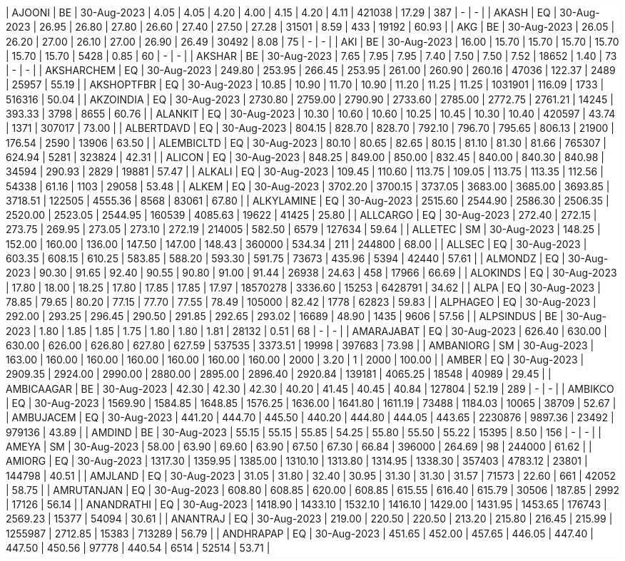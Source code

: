 | AJOONI | BE | 30-Aug-2023 | 4.05 | 4.05 | 4.20 | 4.00 | 4.15 | 4.20 | 4.11 | 421038 | 17.29 | 387 | - | - |
| AKASH | EQ | 30-Aug-2023 | 26.95 | 26.80 | 27.80 | 26.60 | 27.40 | 27.50 | 27.28 | 31501 | 8.59 | 433 | 19192 | 60.93 |
| AKG | BE | 30-Aug-2023 | 26.05 | 26.20 | 27.00 | 26.10 | 27.00 | 26.90 | 26.49 | 30492 | 8.08 | 75 | - | - |
| AKI | BE | 30-Aug-2023 | 16.00 | 15.70 | 15.70 | 15.70 | 15.70 | 15.70 | 15.70 | 5428 | 0.85 | 60 | - | - |
| AKSHAR | BE | 30-Aug-2023 | 7.65 | 7.95 | 7.95 | 7.40 | 7.50 | 7.50 | 7.52 | 18652 | 1.40 | 73 | - | - |
| AKSHARCHEM | EQ | 30-Aug-2023 | 249.80 | 253.95 | 266.45 | 253.95 | 261.00 | 260.90 | 260.16 | 47036 | 122.37 | 2489 | 25957 | 55.19 |
| AKSHOPTFBR | EQ | 30-Aug-2023 | 10.85 | 10.90 | 11.70 | 10.90 | 11.20 | 11.25 | 11.25 | 1031901 | 116.09 | 1733 | 516316 | 50.04 |
| AKZOINDIA | EQ | 30-Aug-2023 | 2730.80 | 2759.00 | 2790.90 | 2733.60 | 2785.00 | 2772.75 | 2761.21 | 14245 | 393.33 | 3798 | 8655 | 60.76 |
| ALANKIT | EQ | 30-Aug-2023 | 10.30 | 10.60 | 10.60 | 10.25 | 10.45 | 10.30 | 10.40 | 420597 | 43.74 | 1371 | 307017 | 73.00 |
| ALBERTDAVD | EQ | 30-Aug-2023 | 804.15 | 828.70 | 828.70 | 792.10 | 796.70 | 795.65 | 806.13 | 21900 | 176.54 | 2590 | 13906 | 63.50 |
| ALEMBICLTD | EQ | 30-Aug-2023 | 80.10 | 80.65 | 82.65 | 80.15 | 81.10 | 81.30 | 81.66 | 765307 | 624.94 | 5281 | 323824 | 42.31 |
| ALICON | EQ | 30-Aug-2023 | 848.25 | 849.00 | 850.00 | 832.45 | 840.00 | 840.30 | 840.98 | 34594 | 290.93 | 2829 | 19881 | 57.47 |
| ALKALI | EQ | 30-Aug-2023 | 109.45 | 110.60 | 113.75 | 109.05 | 113.75 | 113.35 | 112.56 | 54338 | 61.16 | 1103 | 29058 | 53.48 |
| ALKEM | EQ | 30-Aug-2023 | 3702.20 | 3700.15 | 3737.05 | 3683.00 | 3685.00 | 3693.85 | 3718.51 | 122505 | 4555.36 | 8568 | 83061 | 67.80 |
| ALKYLAMINE | EQ | 30-Aug-2023 | 2515.60 | 2544.90 | 2586.30 | 2506.35 | 2520.00 | 2523.05 | 2544.95 | 160539 | 4085.63 | 19622 | 41425 | 25.80 |
| ALLCARGO | EQ | 30-Aug-2023 | 272.40 | 272.15 | 273.75 | 269.95 | 273.05 | 273.10 | 272.19 | 214005 | 582.50 | 6579 | 127634 | 59.64 |
| ALLETEC | SM | 30-Aug-2023 | 148.25 | 152.00 | 160.00 | 136.00 | 147.50 | 147.00 | 148.43 | 360000 | 534.34 | 211 | 244800 | 68.00 |
| ALLSEC | EQ | 30-Aug-2023 | 603.35 | 608.15 | 610.25 | 583.85 | 588.20 | 593.30 | 591.75 | 73673 | 435.96 | 5394 | 42440 | 57.61 |
| ALMONDZ | EQ | 30-Aug-2023 | 90.30 | 91.65 | 92.40 | 90.55 | 90.80 | 91.00 | 91.44 | 26938 | 24.63 | 458 | 17966 | 66.69 |
| ALOKINDS | EQ | 30-Aug-2023 | 17.80 | 18.00 | 18.25 | 17.80 | 17.85 | 17.85 | 17.97 | 18570278 | 3336.60 | 15253 | 6428791 | 34.62 |
| ALPA | EQ | 30-Aug-2023 | 78.85 | 79.65 | 80.20 | 77.15 | 77.70 | 77.55 | 78.49 | 105000 | 82.42 | 1778 | 62823 | 59.83 |
| ALPHAGEO | EQ | 30-Aug-2023 | 292.00 | 293.25 | 296.45 | 290.50 | 291.85 | 292.65 | 293.02 | 16689 | 48.90 | 1435 | 9606 | 57.56 |
| ALPSINDUS | BE | 30-Aug-2023 | 1.80 | 1.85 | 1.85 | 1.75 | 1.80 | 1.80 | 1.81 | 28132 | 0.51 | 68 | - | - |
| AMARAJABAT | EQ | 30-Aug-2023 | 626.40 | 630.00 | 630.00 | 626.00 | 626.80 | 627.80 | 627.59 | 537535 | 3373.51 | 19998 | 397683 | 73.98 |
| AMBANIORG | SM | 30-Aug-2023 | 163.00 | 160.00 | 160.00 | 160.00 | 160.00 | 160.00 | 160.00 | 2000 | 3.20 | 1 | 2000 | 100.00 |
| AMBER | EQ | 30-Aug-2023 | 2909.35 | 2924.00 | 2990.00 | 2880.00 | 2895.00 | 2896.40 | 2920.84 | 139181 | 4065.25 | 18548 | 40989 | 29.45 |
| AMBICAAGAR | BE | 30-Aug-2023 | 42.30 | 42.30 | 42.30 | 40.20 | 41.45 | 40.45 | 40.84 | 127804 | 52.19 | 289 | - | - |
| AMBIKCO | EQ | 30-Aug-2023 | 1569.90 | 1584.85 | 1648.85 | 1576.25 | 1636.00 | 1641.80 | 1611.19 | 73488 | 1184.03 | 10065 | 38709 | 52.67 |
| AMBUJACEM | EQ | 30-Aug-2023 | 441.20 | 444.70 | 445.50 | 440.20 | 444.80 | 444.05 | 443.65 | 2230876 | 9897.36 | 23492 | 979136 | 43.89 |
| AMDIND | BE | 30-Aug-2023 | 55.15 | 55.15 | 55.85 | 54.25 | 55.80 | 55.50 | 55.22 | 15395 | 8.50 | 156 | - | - |
| AMEYA | SM | 30-Aug-2023 | 58.00 | 63.90 | 69.60 | 63.90 | 67.50 | 67.30 | 66.84 | 396000 | 264.69 | 98 | 244000 | 61.62 |
| AMIORG | EQ | 30-Aug-2023 | 1317.30 | 1359.95 | 1385.00 | 1310.10 | 1313.80 | 1314.95 | 1338.30 | 357403 | 4783.12 | 23801 | 144798 | 40.51 |
| AMJLAND | EQ | 30-Aug-2023 | 31.05 | 31.80 | 32.40 | 30.95 | 31.30 | 31.30 | 31.57 | 71573 | 22.60 | 661 | 42052 | 58.75 |
| AMRUTANJAN | EQ | 30-Aug-2023 | 608.80 | 608.85 | 620.00 | 608.85 | 615.55 | 616.40 | 615.79 | 30506 | 187.85 | 2992 | 17126 | 56.14 |
| ANANDRATHI | EQ | 30-Aug-2023 | 1418.90 | 1433.10 | 1532.10 | 1416.10 | 1429.00 | 1431.95 | 1453.65 | 176743 | 2569.23 | 15377 | 54094 | 30.61 |
| ANANTRAJ | EQ | 30-Aug-2023 | 219.00 | 220.50 | 220.50 | 213.20 | 215.80 | 216.45 | 215.99 | 1255987 | 2712.85 | 15383 | 713289 | 56.79 |
| ANDHRAPAP | EQ | 30-Aug-2023 | 451.65 | 452.00 | 457.65 | 446.05 | 447.40 | 447.50 | 450.56 | 97778 | 440.54 | 6514 | 52514 | 53.71 |